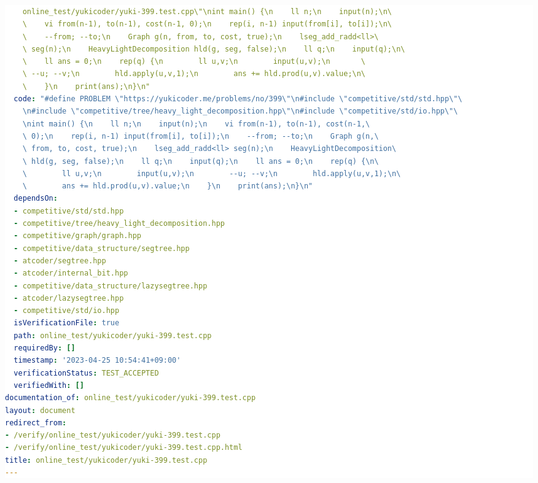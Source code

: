 ```yaml
    online_test/yukicoder/yuki-399.test.cpp\"\nint main() {\n    ll n;\n    input(n);\n\
    \    vi from(n-1), to(n-1), cost(n-1, 0);\n    rep(i, n-1) input(from[i], to[i]);\n\
    \    --from; --to;\n    Graph g(n, from, to, cost, true);\n    lseg_add_radd<ll>\
    \ seg(n);\n    HeavyLightDecomposition hld(g, seg, false);\n    ll q;\n    input(q);\n\
    \    ll ans = 0;\n    rep(q) {\n        ll u,v;\n        input(u,v);\n       \
    \ --u; --v;\n        hld.apply(u,v,1);\n        ans += hld.prod(u,v).value;\n\
    \    }\n    print(ans);\n}\n"
  code: "#define PROBLEM \"https://yukicoder.me/problems/no/399\"\n#include \"competitive/std/std.hpp\"\
    \n#include \"competitive/tree/heavy_light_decomposition.hpp\"\n#include \"competitive/std/io.hpp\"\
    \nint main() {\n    ll n;\n    input(n);\n    vi from(n-1), to(n-1), cost(n-1,\
    \ 0);\n    rep(i, n-1) input(from[i], to[i]);\n    --from; --to;\n    Graph g(n,\
    \ from, to, cost, true);\n    lseg_add_radd<ll> seg(n);\n    HeavyLightDecomposition\
    \ hld(g, seg, false);\n    ll q;\n    input(q);\n    ll ans = 0;\n    rep(q) {\n\
    \        ll u,v;\n        input(u,v);\n        --u; --v;\n        hld.apply(u,v,1);\n\
    \        ans += hld.prod(u,v).value;\n    }\n    print(ans);\n}\n"
  dependsOn:
  - competitive/std/std.hpp
  - competitive/tree/heavy_light_decomposition.hpp
  - competitive/graph/graph.hpp
  - competitive/data_structure/segtree.hpp
  - atcoder/segtree.hpp
  - atcoder/internal_bit.hpp
  - competitive/data_structure/lazysegtree.hpp
  - atcoder/lazysegtree.hpp
  - competitive/std/io.hpp
  isVerificationFile: true
  path: online_test/yukicoder/yuki-399.test.cpp
  requiredBy: []
  timestamp: '2023-04-25 10:54:41+09:00'
  verificationStatus: TEST_ACCEPTED
  verifiedWith: []
documentation_of: online_test/yukicoder/yuki-399.test.cpp
layout: document
redirect_from:
- /verify/online_test/yukicoder/yuki-399.test.cpp
- /verify/online_test/yukicoder/yuki-399.test.cpp.html
title: online_test/yukicoder/yuki-399.test.cpp
---
```


